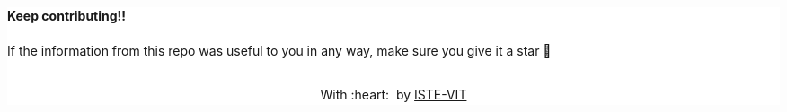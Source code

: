 

</tbody>
</table>

 
 
 



 
 <h4>
	Keep contributing!!
</h4>

 If the information from this repo was useful to you in any way, make sure you give it a star 🌟
<br>
<hr>
<p align="center">
	With :heart: &nbsp;by <a href="https://istevit.in/" target="_blank">ISTE-VIT</a>
</p>


